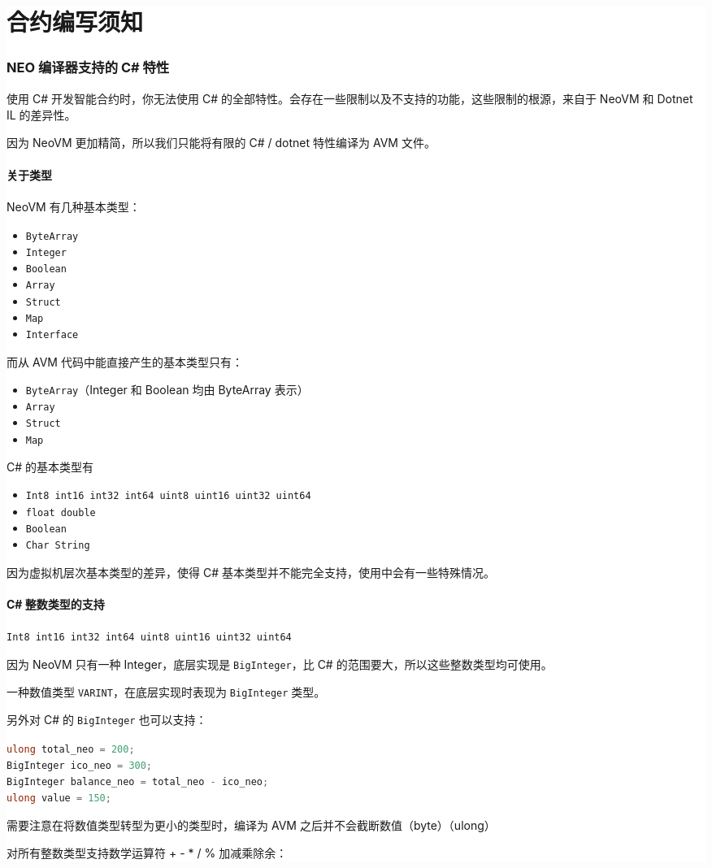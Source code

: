 # 合约编写须知

### NEO 编译器支持的 C# 特性

使用 C# 开发智能合约时，你无法使用 C# 的全部特性。会存在一些限制以及不支持的功能，这些限制的根源，来自于 NeoVM 和 Dotnet IL 的差异性。

因为 NeoVM 更加精简，所以我们只能将有限的 C# / dotnet 特性编译为 AVM 文件。

#### 关于类型

NeoVM 有几种基本类型：

- `ByteArray`
- `Integer`
- `Boolean`
- `Array`
- `Struct`
- `Map`
- `Interface`

而从 AVM 代码中能直接产生的基本类型只有：

- `ByteArray`（Integer 和 Boolean 均由 ByteArray 表示）
- `Array`
- `Struct`
- `Map`

C# 的基本类型有

- `Int8 int16 int32 int64 uint8 uint16 uint32 uint64`
- `float double`
- `Boolean`
- `Char String`

因为虚拟机层次基本类型的差异，使得 C# 基本类型并不能完全支持，使用中会有一些特殊情况。

#### C# 整数类型的支持

`Int8 int16 int32 int64 uint8 uint16 uint32 uint64`

因为 NeoVM 只有一种 Integer，底层实现是 `BigInteger`，比 C# 的范围要大，所以这些整数类型均可使用。

一种数值类型 `VARINT`，在底层实现时表现为 `BigInteger` 类型。

另外对 C# 的 `BigInteger` 也可以支持：

```c#
ulong total_neo = 200;
BigInteger ico_neo = 300;
BigInteger balance_neo = total_neo - ico_neo;
ulong value = 150;
```

需要注意在将数值类型转型为更小的类型时，编译为 AVM 之后并不会截断数值（byte）（ulong）

对所有整数类型支持数学运算符 + - * / % 加减乘除余：
